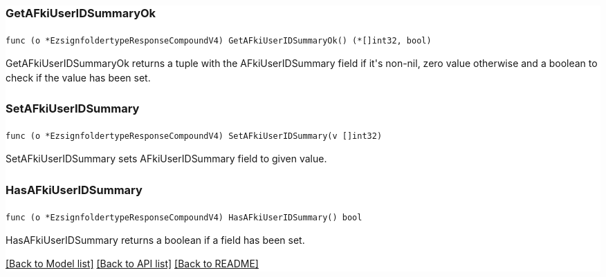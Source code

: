 ### GetAFkiUserIDSummaryOk

`func (o *EzsignfoldertypeResponseCompoundV4) GetAFkiUserIDSummaryOk() (*[]int32, bool)`

GetAFkiUserIDSummaryOk returns a tuple with the AFkiUserIDSummary field if it's non-nil, zero value otherwise
and a boolean to check if the value has been set.

### SetAFkiUserIDSummary

`func (o *EzsignfoldertypeResponseCompoundV4) SetAFkiUserIDSummary(v []int32)`

SetAFkiUserIDSummary sets AFkiUserIDSummary field to given value.

### HasAFkiUserIDSummary

`func (o *EzsignfoldertypeResponseCompoundV4) HasAFkiUserIDSummary() bool`

HasAFkiUserIDSummary returns a boolean if a field has been set.


[[Back to Model list]](../README.md#documentation-for-models) [[Back to API list]](../README.md#documentation-for-api-endpoints) [[Back to README]](../README.md)


